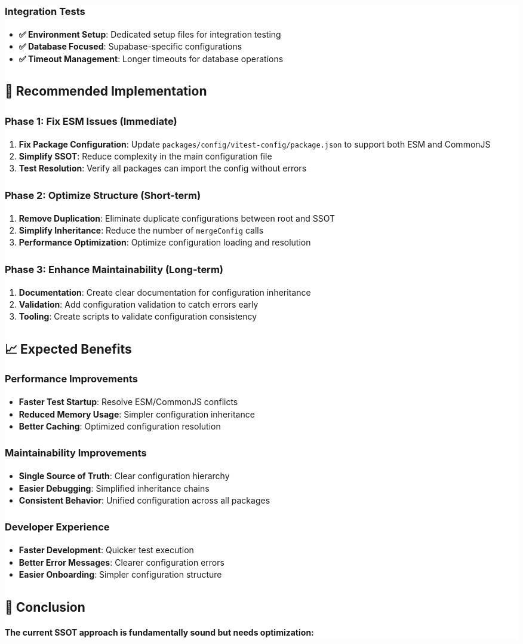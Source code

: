 ### **Integration Tests**

- **✅ Environment Setup**: Dedicated setup files for integration testing
- **✅ Database Focused**: Supabase-specific configurations
- **✅ Timeout Management**: Longer timeouts for database operations

## 🚀 **Recommended Implementation**

### **Phase 1: Fix ESM Issues (Immediate)**

1. **Fix Package Configuration**: Update `packages/config/vitest-config/package.json` to support both ESM and CommonJS
2. **Simplify SSOT**: Reduce complexity in the main configuration file
3. **Test Resolution**: Verify all packages can import the config without errors

### **Phase 2: Optimize Structure (Short-term)**

1. **Remove Duplication**: Eliminate duplicate configurations between root and SSOT
2. **Simplify Inheritance**: Reduce the number of `mergeConfig` calls
3. **Performance Optimization**: Optimize configuration loading and resolution

### **Phase 3: Enhance Maintainability (Long-term)**

1. **Documentation**: Create clear documentation for configuration inheritance
2. **Validation**: Add configuration validation to catch errors early
3. **Tooling**: Create scripts to validate configuration consistency

## 📈 **Expected Benefits**

### **Performance Improvements**

- **Faster Test Startup**: Resolve ESM/CommonJS conflicts
- **Reduced Memory Usage**: Simpler configuration inheritance
- **Better Caching**: Optimized configuration resolution

### **Maintainability Improvements**

- **Single Source of Truth**: Clear configuration hierarchy
- **Easier Debugging**: Simplified inheritance chains
- **Consistent Behavior**: Unified configuration across all packages

### **Developer Experience**

- **Faster Development**: Quicker test execution
- **Better Error Messages**: Clearer configuration errors
- **Easier Onboarding**: Simpler configuration structure

## 🎯 **Conclusion**

**The current SSOT approach is fundamentally sound but needs optimization:**
